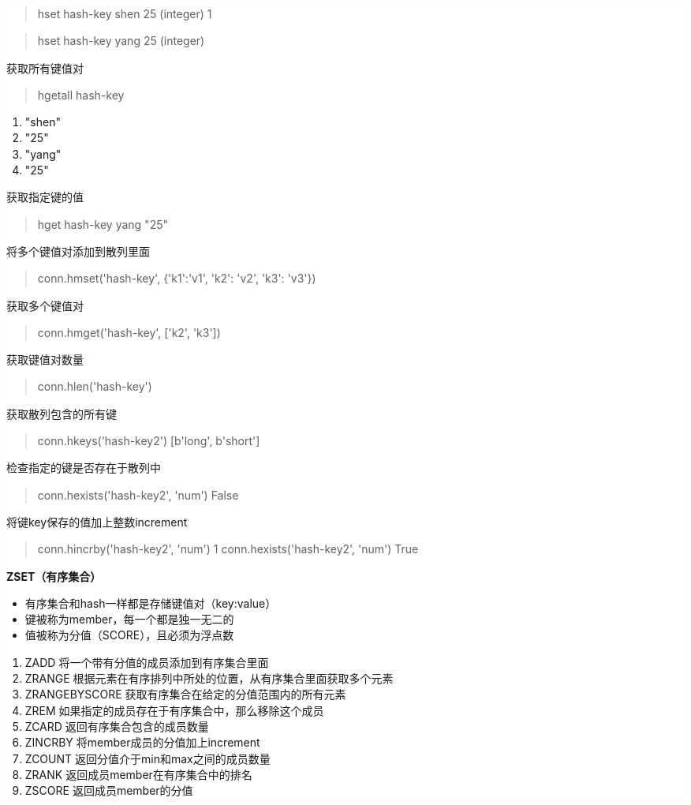 > hset hash-key shen 25
(integer) 1

> hset hash-key yang 25
(integer) 



获取所有键值对

> hgetall hash-key
1) "shen"
2) "25"
3) "yang"
4) "25"



获取指定键的值

> hget hash-key yang
"25"

将多个键值对添加到散列里面
> conn.hmset('hash-key', {'k1':'v1', 'k2': 'v2', 'k3': 'v3'})

获取多个键值对

>  conn.hmget('hash-key', ['k2', 'k3'])

获取键值对数量
> conn.hlen('hash-key')


获取散列包含的所有键

>  conn.hkeys('hash-key2')
[b'long', b'short']


检查指定的键是否存在于散列中
>  conn.hexists('hash-key2', 'num')
False

将键key保存的值加上整数increment

> conn.hincrby('hash-key2', 'num')
1
 conn.hexists('hash-key2', 'num')
True




**ZSET（有序集合）**

- 有序集合和hash一样都是存储键值对（key:value）
- 键被称为member，每一个都是独一无二的
- 值被称为分值（SCORE），且必须为浮点数


1. ZADD 将一个带有分值的成员添加到有序集合里面
2. ZRANGE 根据元素在有序排列中所处的位置，从有序集合里面获取多个元素
3. ZRANGEBYSCORE 获取有序集合在给定的分值范围内的所有元素
4. ZREM 如果指定的成员存在于有序集合中，那么移除这个成员
5. ZCARD 返回有序集合包含的成员数量
6. ZINCRBY 将member成员的分值加上increment
7. ZCOUNT 返回分值介于min和max之间的成员数量
8. ZRANK 返回成员member在有序集合中的排名
9. ZSCORE 返回成员member的分值
